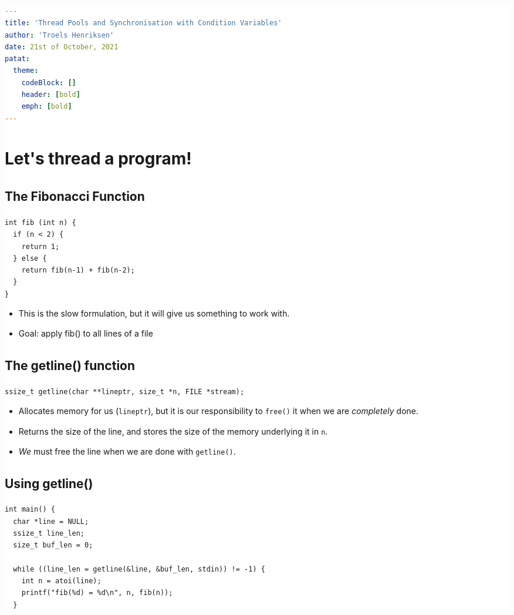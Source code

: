 ```yaml
---
title: 'Thread Pools and Synchronisation with Condition Variables'
author: 'Troels Henriksen'
date: 21st of October, 2021
patat:
  theme:
    codeBlock: []
    header: [bold]
    emph: [bold]
---
```


# Let's thread a program!

## The Fibonacci Function

    int fib (int n) {
      if (n < 2) {
        return 1;
      } else {
        return fib(n-1) + fib(n-2);
      }
    }

* This is the slow formulation, but it will give us something to work
  with.

* Goal: apply fib() to all lines of a file

## The getline() function

    ssize_t getline(char **lineptr, size_t *n, FILE *stream);

* Allocates memory for us (`lineptr`), but it is our responsibility
  to `free()` it when we are *completely* done.

* Returns the size of the line, and stores the size of the memory
  underlying it in `n`.

* *We* must free the line when we are done with `getline()`.

## Using getline()

    int main() {
      char *line = NULL;
      ssize_t line_len;
      size_t buf_len = 0;

      while ((line_len = getline(&line, &buf_len, stdin)) != -1) {
        int n = atoi(line);
        printf("fib(%d) = %d\n", n, fib(n));
      }
